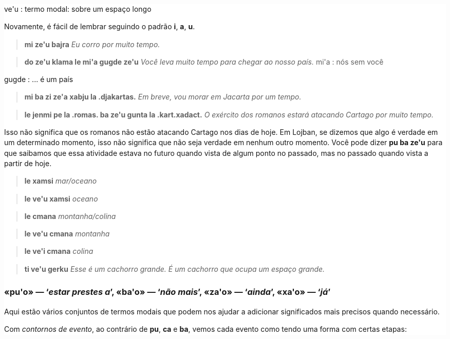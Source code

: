 ve'u
: termo modal: sobre um espaço longo

Novamente, é fácil de lembrar seguindo o padrão **i**, **a**, **u**.

> **mi ze'u bajra**
> _Eu corro por muito tempo._

> **do ze'u klama le mi'a gugde ze'u**
> _Você leva muito tempo para chegar ao nosso país._
mi'a
: nós sem você

gugde
: ... é um país

> **mi ba zi ze'a xabju la .djakartas.**
> _Em breve, vou morar em Jacarta por um tempo._


> **le jenmi pe la .romas. ba ze'u gunta la .kart.xadact.**
> _O exército dos romanos estará atacando Cartago por muito tempo._

Isso não significa que os romanos não estão atacando Cartago nos dias de hoje. Em Lojban, se dizemos que algo é verdade em um determinado momento, isso não significa que não seja verdade em nenhum outro momento. Você pode dizer **pu ba ze'u** para que saibamos que essa atividade estava no futuro quando vista de algum ponto no passado, mas no passado quando vista a partir de hoje.

> **le xamsi**
> _mar/oceano_


> **le ve'u xamsi**
> _oceano_

<pixra url="/assets/pixra/cilre/le_vehi_ja_vehu_cmana.webp" caption="le ve'i cmana cu jibni le ve'u cmana" definition="A colina está perto da montanha."></pixra>

> **le cmana**
> _montanha/colina_


> **le ve'u cmana**
> _montanha_


> **le ve'i cmana**
> _colina_


> **ti ve'u gerku**
> _Esse é um cachorro grande. É um cachorro que ocupa um espaço grande._

### «**pu'o**» — ‘_estar prestes a_’, «**ba'o**» — ‘_não mais_’, «**za'o**» — ‘_ainda_’, «**xa'o**» — ‘_já_’

Aqui estão vários conjuntos de termos modais que podem nos ajudar a adicionar significados mais precisos quando necessário.

Com _contornos de evento_, ao contrário de **pu**, **ca** e **ba**, vemos cada evento como tendo uma forma com certas etapas:
